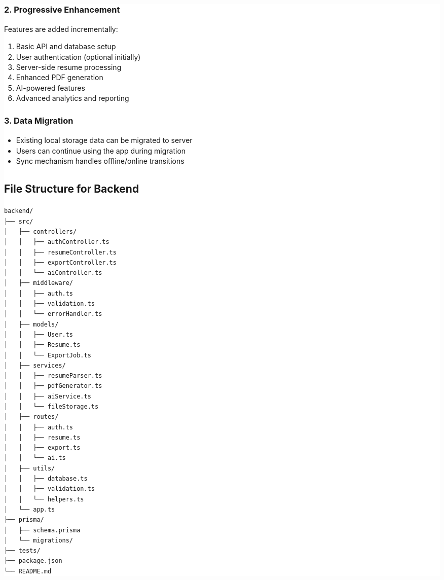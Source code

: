 ### 2. Progressive Enhancement
Features are added incrementally:
1. Basic API and database setup
2. User authentication (optional initially)
3. Server-side resume processing
4. Enhanced PDF generation
5. AI-powered features
6. Advanced analytics and reporting

### 3. Data Migration
- Existing local storage data can be migrated to server
- Users can continue using the app during migration
- Sync mechanism handles offline/online transitions

## File Structure for Backend

```
backend/
├── src/
│   ├── controllers/
│   │   ├── authController.ts
│   │   ├── resumeController.ts
│   │   ├── exportController.ts
│   │   └── aiController.ts
│   ├── middleware/
│   │   ├── auth.ts
│   │   ├── validation.ts
│   │   └── errorHandler.ts
│   ├── models/
│   │   ├── User.ts
│   │   ├── Resume.ts
│   │   └── ExportJob.ts
│   ├── services/
│   │   ├── resumeParser.ts
│   │   ├── pdfGenerator.ts
│   │   ├── aiService.ts
│   │   └── fileStorage.ts
│   ├── routes/
│   │   ├── auth.ts
│   │   ├── resume.ts
│   │   ├── export.ts
│   │   └── ai.ts
│   ├── utils/
│   │   ├── database.ts
│   │   ├── validation.ts
│   │   └── helpers.ts
│   └── app.ts
├── prisma/
│   ├── schema.prisma
│   └── migrations/
├── tests/
├── package.json
└── README.md
```
